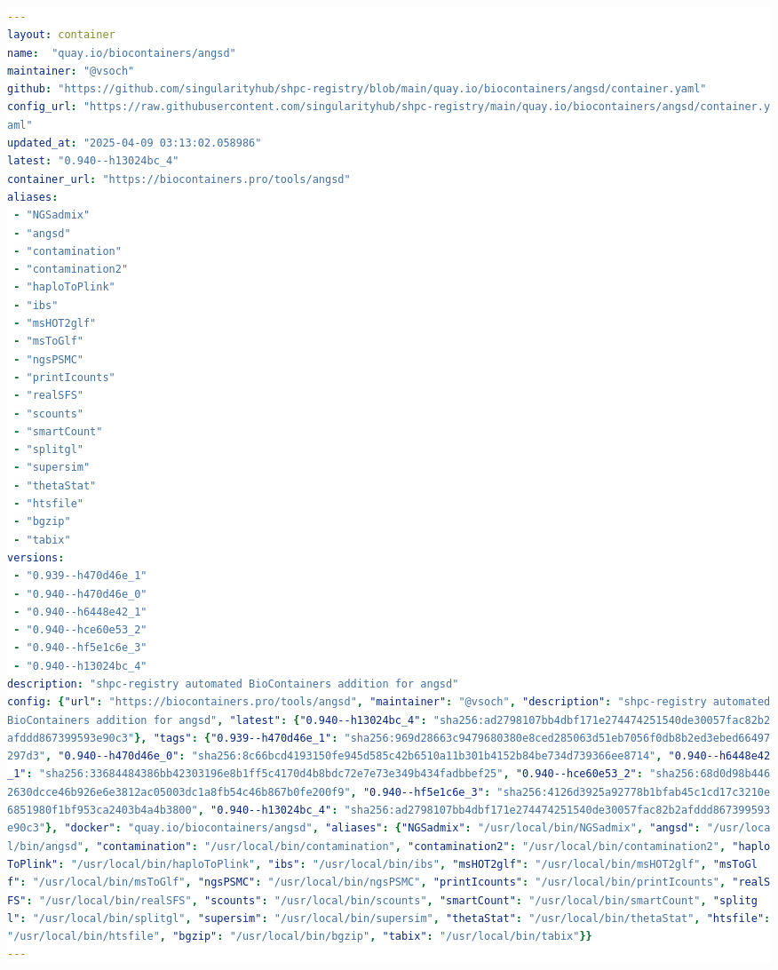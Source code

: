 ```yaml
---
layout: container
name:  "quay.io/biocontainers/angsd"
maintainer: "@vsoch"
github: "https://github.com/singularityhub/shpc-registry/blob/main/quay.io/biocontainers/angsd/container.yaml"
config_url: "https://raw.githubusercontent.com/singularityhub/shpc-registry/main/quay.io/biocontainers/angsd/container.yaml"
updated_at: "2025-04-09 03:13:02.058986"
latest: "0.940--h13024bc_4"
container_url: "https://biocontainers.pro/tools/angsd"
aliases:
 - "NGSadmix"
 - "angsd"
 - "contamination"
 - "contamination2"
 - "haploToPlink"
 - "ibs"
 - "msHOT2glf"
 - "msToGlf"
 - "ngsPSMC"
 - "printIcounts"
 - "realSFS"
 - "scounts"
 - "smartCount"
 - "splitgl"
 - "supersim"
 - "thetaStat"
 - "htsfile"
 - "bgzip"
 - "tabix"
versions:
 - "0.939--h470d46e_1"
 - "0.940--h470d46e_0"
 - "0.940--h6448e42_1"
 - "0.940--hce60e53_2"
 - "0.940--hf5e1c6e_3"
 - "0.940--h13024bc_4"
description: "shpc-registry automated BioContainers addition for angsd"
config: {"url": "https://biocontainers.pro/tools/angsd", "maintainer": "@vsoch", "description": "shpc-registry automated BioContainers addition for angsd", "latest": {"0.940--h13024bc_4": "sha256:ad2798107bb4dbf171e274474251540de30057fac82b2afddd867399593e90c3"}, "tags": {"0.939--h470d46e_1": "sha256:969d28663c9479680380e8ced285063d51eb7056f0db8b2ed3ebed66497297d3", "0.940--h470d46e_0": "sha256:8c66bcd4193150fe945d585c42b6510a11b301b4152b84be734d739366ee8714", "0.940--h6448e42_1": "sha256:33684484386bb42303196e8b1ff5c4170d4b8bdc72e7e73e349b434fadbbef25", "0.940--hce60e53_2": "sha256:68d0d98b4462630dcce46b926e6e3812ac05003dc1a8fb54c46b867b0fe200f9", "0.940--hf5e1c6e_3": "sha256:4126d3925a92778b1bfab45c1cd17c3210e6851980f1bf953ca2403b4a4b3800", "0.940--h13024bc_4": "sha256:ad2798107bb4dbf171e274474251540de30057fac82b2afddd867399593e90c3"}, "docker": "quay.io/biocontainers/angsd", "aliases": {"NGSadmix": "/usr/local/bin/NGSadmix", "angsd": "/usr/local/bin/angsd", "contamination": "/usr/local/bin/contamination", "contamination2": "/usr/local/bin/contamination2", "haploToPlink": "/usr/local/bin/haploToPlink", "ibs": "/usr/local/bin/ibs", "msHOT2glf": "/usr/local/bin/msHOT2glf", "msToGlf": "/usr/local/bin/msToGlf", "ngsPSMC": "/usr/local/bin/ngsPSMC", "printIcounts": "/usr/local/bin/printIcounts", "realSFS": "/usr/local/bin/realSFS", "scounts": "/usr/local/bin/scounts", "smartCount": "/usr/local/bin/smartCount", "splitgl": "/usr/local/bin/splitgl", "supersim": "/usr/local/bin/supersim", "thetaStat": "/usr/local/bin/thetaStat", "htsfile": "/usr/local/bin/htsfile", "bgzip": "/usr/local/bin/bgzip", "tabix": "/usr/local/bin/tabix"}}
---
```
